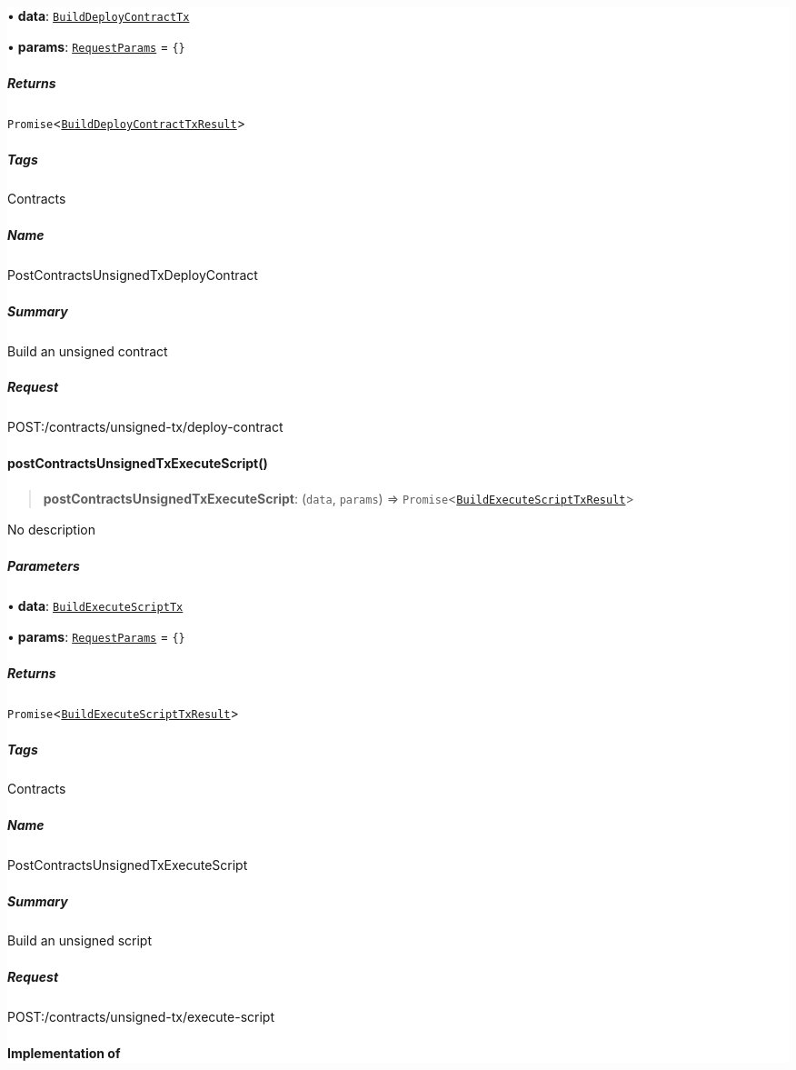 • **data**: [`BuildDeployContractTx`](../namespaces/node/interfaces/BuildDeployContractTx.md)

• **params**: [`RequestParams`](../namespaces/node/type-aliases/RequestParams.md) = `{}`

##### Returns

`Promise`\<[`BuildDeployContractTxResult`](../namespaces/node/interfaces/BuildDeployContractTxResult.md)\>

##### Tags

Contracts

##### Name

PostContractsUnsignedTxDeployContract

##### Summary

Build an unsigned contract

##### Request

POST:/contracts/unsigned-tx/deploy-contract

#### postContractsUnsignedTxExecuteScript()

> **postContractsUnsignedTxExecuteScript**: (`data`, `params`) => `Promise`\<[`BuildExecuteScriptTxResult`](../namespaces/node/interfaces/BuildExecuteScriptTxResult.md)\>

No description

##### Parameters

• **data**: [`BuildExecuteScriptTx`](../namespaces/node/interfaces/BuildExecuteScriptTx.md)

• **params**: [`RequestParams`](../namespaces/node/type-aliases/RequestParams.md) = `{}`

##### Returns

`Promise`\<[`BuildExecuteScriptTxResult`](../namespaces/node/interfaces/BuildExecuteScriptTxResult.md)\>

##### Tags

Contracts

##### Name

PostContractsUnsignedTxExecuteScript

##### Summary

Build an unsigned script

##### Request

POST:/contracts/unsigned-tx/execute-script

#### Implementation of
